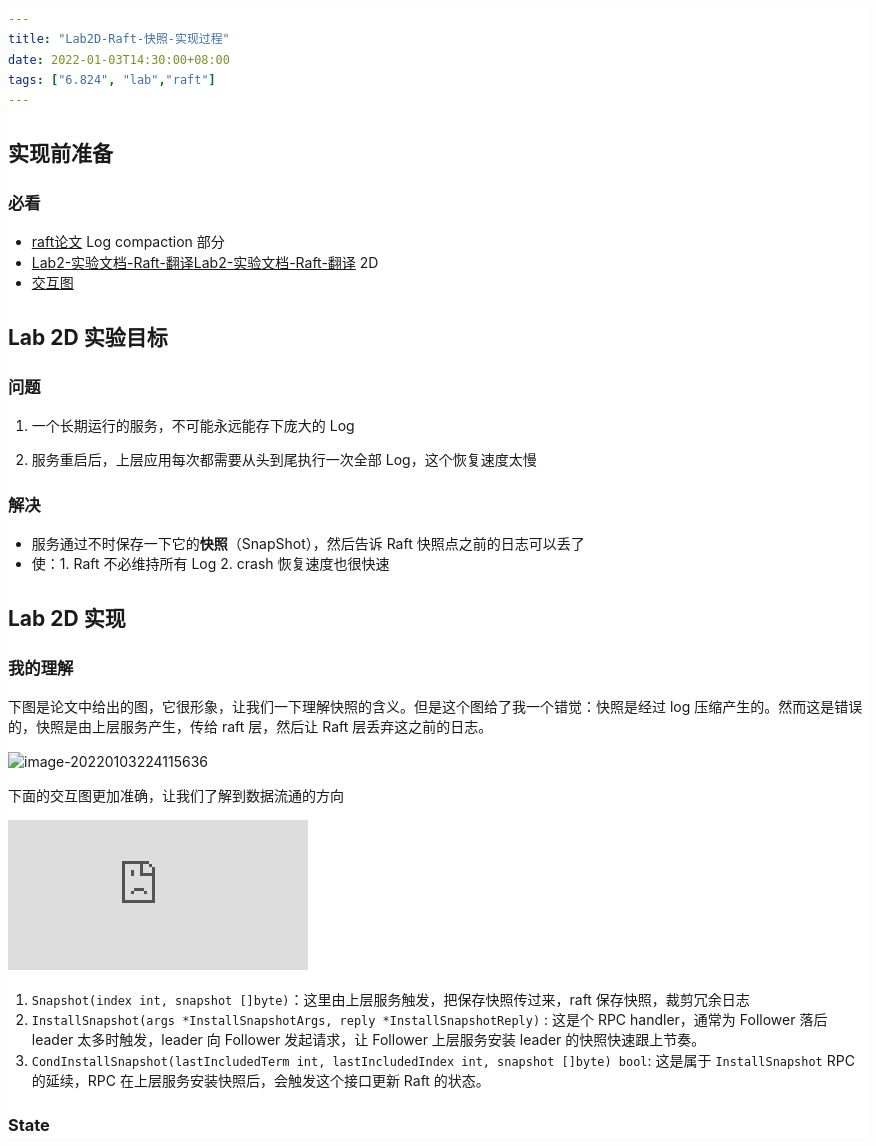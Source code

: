 ```yaml
---
title: "Lab2D-Raft-快照-实现过程"
date: 2022-01-03T14:30:00+08:00
tags: ["6.824", "lab","raft"]
---
```


## 实现前准备

### 必看

- [raft论文](https://raft.github.io/raft.pdf) Log compaction 部分
- [Lab2-实验文档-Raft-翻译](https://github.com/he2121/MIT6.824-2021/blob/main/docs-cn/lab-02.md)[Lab2-实验文档-Raft-翻译](https://github.com/he2121/MIT6.824-2021/blob/main/docs-cn/lab-02.md) 2D
- [交互图](https://pdos.csail.mit.edu/6.824/notes/raft_diagram.pdf)

## Lab 2D 实验目标

### 问题

1. 一个长期运行的服务，不可能永远能存下庞大的 Log

2. 服务重启后，上层应用每次都需要从头到尾执行一次全部 Log，这个恢复速度太慢

### 解决

- 服务通过不时保存一下它的**快照**（SnapShot），然后告诉 Raft 快照点之前的日志可以丢了
- 使：1.  Raft 不必维持所有 Log 2. crash 恢复速度也很快速

## Lab 2D 实现

### 我的理解

下图是论文中给出的图，它很形象，让我们一下理解快照的含义。但是这个图给了我一个错觉：快照是经过 log 压缩产生的。然而这是错误的，快照是由上层服务产生，传给 raft 层，然后让 Raft 层丢弃这之前的日志。

![image-20220103224115636](http://ganghuan.oss-cn-shenzhen.aliyuncs.com/img/image-20220103224115636-2022-01-03.png)

下面的交互图更加准确，让我们了解到数据流通的方向

![交互图](https://pdos.csail.mit.edu/6.824/notes/raft_diagram.pdf)

1. `Snapshot(index int, snapshot []byte)`：这里由上层服务触发，把保存快照传过来，raft 保存快照，裁剪冗余日志
2. `InstallSnapshot(args *InstallSnapshotArgs, reply *InstallSnapshotReply)` : 这是个 RPC handler，通常为 Follower 落后leader 太多时触发，leader 向 Follower 发起请求，让 Follower 上层服务安装 leader 的快照快速跟上节奏。
3. `CondInstallSnapshot(lastIncludedTerm int, lastIncludedIndex int, snapshot []byte) bool`: 这是属于 `InstallSnapshot` RPC 的延续，RPC 在上层服务安装快照后，会触发这个接口更新 Raft 的状态。

### State
